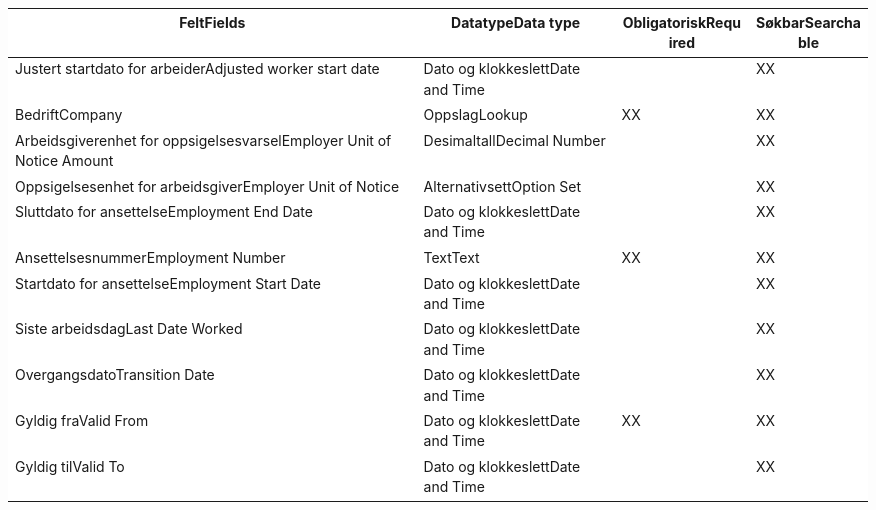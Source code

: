 | <span data-ttu-id="d8900-266">**Felt**</span><span class="sxs-lookup"><span data-stu-id="d8900-266">**Fields**</span></span>                     | <span data-ttu-id="d8900-267">**Datatype**</span><span class="sxs-lookup"><span data-stu-id="d8900-267">**Data type**</span></span>  | <span data-ttu-id="d8900-268">**Obligatorisk**</span><span class="sxs-lookup"><span data-stu-id="d8900-268">**Required**</span></span> | <span data-ttu-id="d8900-269">**Søkbar**</span><span class="sxs-lookup"><span data-stu-id="d8900-269">**Searchable**</span></span> |
|--------------------------------|----------------|--------------|----------------|
| <span data-ttu-id="d8900-270">Justert startdato for arbeider</span><span class="sxs-lookup"><span data-stu-id="d8900-270">Adjusted worker start date</span></span>     | <span data-ttu-id="d8900-271">Dato og klokkeslett</span><span class="sxs-lookup"><span data-stu-id="d8900-271">Date and Time</span></span>  |              | <span data-ttu-id="d8900-272">X</span><span class="sxs-lookup"><span data-stu-id="d8900-272">X</span></span>              |
| <span data-ttu-id="d8900-273">Bedrift</span><span class="sxs-lookup"><span data-stu-id="d8900-273">Company</span></span>                        | <span data-ttu-id="d8900-274">Oppslag</span><span class="sxs-lookup"><span data-stu-id="d8900-274">Lookup</span></span>         | <span data-ttu-id="d8900-275">X</span><span class="sxs-lookup"><span data-stu-id="d8900-275">X</span></span>            | <span data-ttu-id="d8900-276">X</span><span class="sxs-lookup"><span data-stu-id="d8900-276">X</span></span>              |
| <span data-ttu-id="d8900-277">Arbeidsgiverenhet for oppsigelsesvarsel</span><span class="sxs-lookup"><span data-stu-id="d8900-277">Employer Unit of Notice Amount</span></span> | <span data-ttu-id="d8900-278">Desimaltall</span><span class="sxs-lookup"><span data-stu-id="d8900-278">Decimal Number</span></span> |              | <span data-ttu-id="d8900-279">X</span><span class="sxs-lookup"><span data-stu-id="d8900-279">X</span></span>              |
| <span data-ttu-id="d8900-280">Oppsigelsesenhet for arbeidsgiver</span><span class="sxs-lookup"><span data-stu-id="d8900-280">Employer Unit of Notice</span></span>        | <span data-ttu-id="d8900-281">Alternativsett</span><span class="sxs-lookup"><span data-stu-id="d8900-281">Option Set</span></span>     |              | <span data-ttu-id="d8900-282">X</span><span class="sxs-lookup"><span data-stu-id="d8900-282">X</span></span>              |
| <span data-ttu-id="d8900-283">Sluttdato for ansettelse</span><span class="sxs-lookup"><span data-stu-id="d8900-283">Employment End Date</span></span>            | <span data-ttu-id="d8900-284">Dato og klokkeslett</span><span class="sxs-lookup"><span data-stu-id="d8900-284">Date and Time</span></span>  |              | <span data-ttu-id="d8900-285">X</span><span class="sxs-lookup"><span data-stu-id="d8900-285">X</span></span>              |
| <span data-ttu-id="d8900-286">Ansettelsesnummer</span><span class="sxs-lookup"><span data-stu-id="d8900-286">Employment Number</span></span>              | <span data-ttu-id="d8900-287">Text</span><span class="sxs-lookup"><span data-stu-id="d8900-287">Text</span></span>           | <span data-ttu-id="d8900-288">X</span><span class="sxs-lookup"><span data-stu-id="d8900-288">X</span></span>            | <span data-ttu-id="d8900-289">X</span><span class="sxs-lookup"><span data-stu-id="d8900-289">X</span></span>              |
| <span data-ttu-id="d8900-290">Startdato for ansettelse</span><span class="sxs-lookup"><span data-stu-id="d8900-290">Employment Start Date</span></span>          | <span data-ttu-id="d8900-291">Dato og klokkeslett</span><span class="sxs-lookup"><span data-stu-id="d8900-291">Date and Time</span></span>  |              | <span data-ttu-id="d8900-292">X</span><span class="sxs-lookup"><span data-stu-id="d8900-292">X</span></span>              |
| <span data-ttu-id="d8900-293">Siste arbeidsdag</span><span class="sxs-lookup"><span data-stu-id="d8900-293">Last Date Worked</span></span>              | <span data-ttu-id="d8900-294">Dato og klokkeslett</span><span class="sxs-lookup"><span data-stu-id="d8900-294">Date and Time</span></span>  |              | <span data-ttu-id="d8900-295">X</span><span class="sxs-lookup"><span data-stu-id="d8900-295">X</span></span>              |
| <span data-ttu-id="d8900-296">Overgangsdato</span><span class="sxs-lookup"><span data-stu-id="d8900-296">Transition Date</span></span>                | <span data-ttu-id="d8900-297">Dato og klokkeslett</span><span class="sxs-lookup"><span data-stu-id="d8900-297">Date and Time</span></span>  |              | <span data-ttu-id="d8900-298">X</span><span class="sxs-lookup"><span data-stu-id="d8900-298">X</span></span>              |
| <span data-ttu-id="d8900-299">Gyldig fra</span><span class="sxs-lookup"><span data-stu-id="d8900-299">Valid From</span></span>                     | <span data-ttu-id="d8900-300">Dato og klokkeslett</span><span class="sxs-lookup"><span data-stu-id="d8900-300">Date and Time</span></span>  | <span data-ttu-id="d8900-301">X</span><span class="sxs-lookup"><span data-stu-id="d8900-301">X</span></span>            | <span data-ttu-id="d8900-302">X</span><span class="sxs-lookup"><span data-stu-id="d8900-302">X</span></span>              |
| <span data-ttu-id="d8900-303">Gyldig til</span><span class="sxs-lookup"><span data-stu-id="d8900-303">Valid To</span></span>                       | <span data-ttu-id="d8900-304">Dato og klokkeslett</span><span class="sxs-lookup"><span data-stu-id="d8900-304">Date and Time</span></span>  |              | <span data-ttu-id="d8900-305">X</span><span class="sxs-lookup"><span data-stu-id="d8900-305">X</span></span>              |